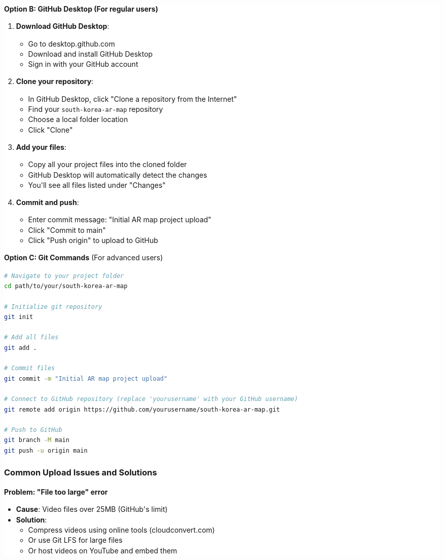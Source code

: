 **Option B: GitHub Desktop (For regular users)**

1. **Download GitHub Desktop**:
   - Go to desktop.github.com
   - Download and install GitHub Desktop
   - Sign in with your GitHub account

2. **Clone your repository**:
   - In GitHub Desktop, click "Clone a repository from the Internet"
   - Find your `south-korea-ar-map` repository
   - Choose a local folder location
   - Click "Clone"

3. **Add your files**:
   - Copy all your project files into the cloned folder
   - GitHub Desktop will automatically detect the changes
   - You'll see all files listed under "Changes"

4. **Commit and push**:
   - Enter commit message: "Initial AR map project upload"
   - Click "Commit to main"
   - Click "Push origin" to upload to GitHub

**Option C: Git Commands** (For advanced users)
```bash
# Navigate to your project folder
cd path/to/your/south-korea-ar-map

# Initialize git repository
git init

# Add all files
git add .

# Commit files
git commit -m "Initial AR map project upload"

# Connect to GitHub repository (replace 'yourusername' with your GitHub username)
git remote add origin https://github.com/yourusername/south-korea-ar-map.git

# Push to GitHub
git branch -M main
git push -u origin main
```

### Common Upload Issues and Solutions

**Problem: "File too large" error**
- **Cause**: Video files over 25MB (GitHub's limit)
- **Solution**: 
  - Compress videos using online tools (cloudconvert.com)
  - Or use Git LFS for large files
  - Or host videos on YouTube and embed them
